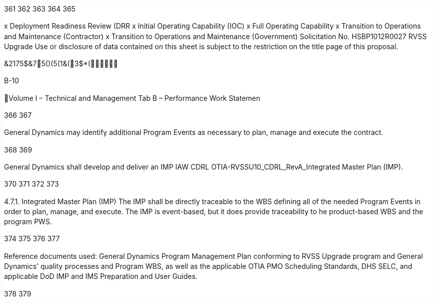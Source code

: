 361
362
363
364
365

x Deployment Readiness Review (DRR
x Initial Operating Capability (IOC)
x Full Operating Capability
x Transition to Operations and Maintenance (Contractor)
x Transition to Operations and Maintenance (Government)
Solicitation No. HSBP1012R0027
RVSS Upgrade
Use or disclosure of data contained on this sheet is subject to the restriction on the title page of this proposal.

&2175$&75()(5(1&(3$*(

B-10

Volume I – Technical and Management
Tab B – Performance Work Statemen

366
367

General Dynamics may identify additional Program Events as necessary to plan, manage and
execute the contract.

368
369

General Dynamics shall develop and deliver an IMP IAW CDRL OTIA-RVSSU10_CDRL_RevA_Integrated Master Plan (IMP).

370
371
372
373

4.7.1.
Integrated Master Plan (IMP)
The IMP shall be directly traceable to the WBS defining all of the needed Program Events in
order to plan, manage, and execute. The IMP is event-based, but it does provide traceability to
he product-based WBS and the program PWS.

374
375
376
377

Reference documents used: General Dynamics Program Management Plan conforming to RVSS
Upgrade program and General Dynamics’ quality processes and Program WBS, as well as the
applicable OTIA PMO Scheduling Standards, DHS SELC, and applicable DoD IMP and IMS
Preparation and User Guides.

378
379
